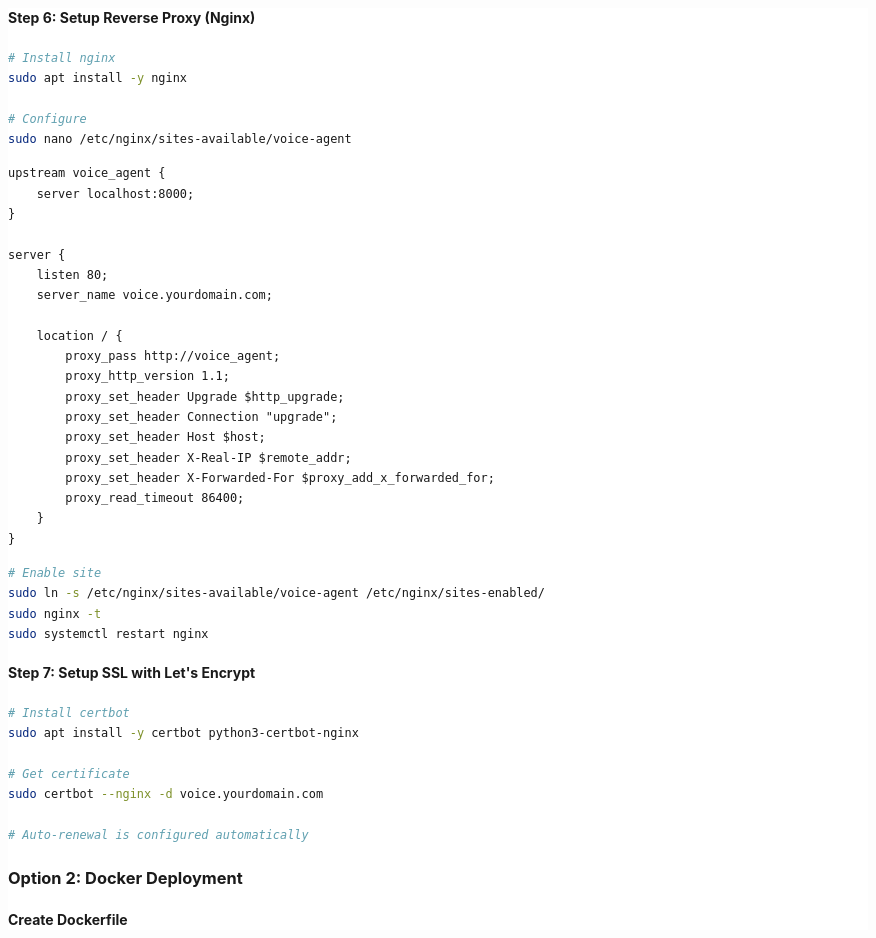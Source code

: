 #### Step 6: Setup Reverse Proxy (Nginx)

```bash
# Install nginx
sudo apt install -y nginx

# Configure
sudo nano /etc/nginx/sites-available/voice-agent
```

```nginx
upstream voice_agent {
    server localhost:8000;
}

server {
    listen 80;
    server_name voice.yourdomain.com;

    location / {
        proxy_pass http://voice_agent;
        proxy_http_version 1.1;
        proxy_set_header Upgrade $http_upgrade;
        proxy_set_header Connection "upgrade";
        proxy_set_header Host $host;
        proxy_set_header X-Real-IP $remote_addr;
        proxy_set_header X-Forwarded-For $proxy_add_x_forwarded_for;
        proxy_read_timeout 86400;
    }
}
```

```bash
# Enable site
sudo ln -s /etc/nginx/sites-available/voice-agent /etc/nginx/sites-enabled/
sudo nginx -t
sudo systemctl restart nginx
```

#### Step 7: Setup SSL with Let's Encrypt

```bash
# Install certbot
sudo apt install -y certbot python3-certbot-nginx

# Get certificate
sudo certbot --nginx -d voice.yourdomain.com

# Auto-renewal is configured automatically
```

### Option 2: Docker Deployment

#### Create Dockerfile

